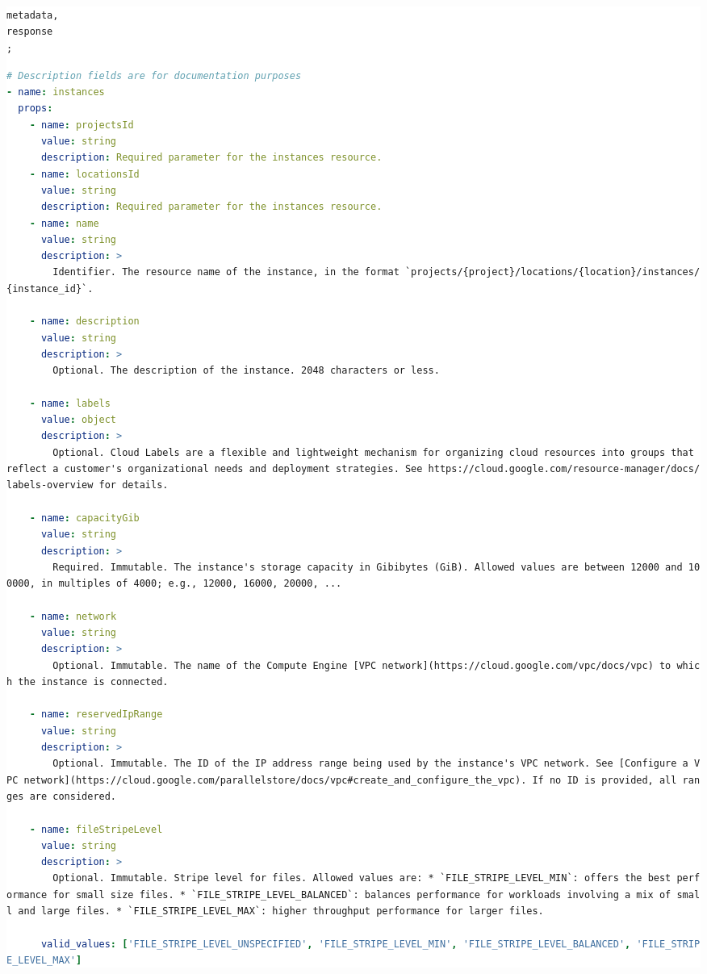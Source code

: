 ```sql
metadata,
response
;
```
</TabItem>
<TabItem value="manifest">

```yaml
# Description fields are for documentation purposes
- name: instances
  props:
    - name: projectsId
      value: string
      description: Required parameter for the instances resource.
    - name: locationsId
      value: string
      description: Required parameter for the instances resource.
    - name: name
      value: string
      description: >
        Identifier. The resource name of the instance, in the format `projects/{project}/locations/{location}/instances/{instance_id}`.
        
    - name: description
      value: string
      description: >
        Optional. The description of the instance. 2048 characters or less.
        
    - name: labels
      value: object
      description: >
        Optional. Cloud Labels are a flexible and lightweight mechanism for organizing cloud resources into groups that reflect a customer's organizational needs and deployment strategies. See https://cloud.google.com/resource-manager/docs/labels-overview for details.
        
    - name: capacityGib
      value: string
      description: >
        Required. Immutable. The instance's storage capacity in Gibibytes (GiB). Allowed values are between 12000 and 100000, in multiples of 4000; e.g., 12000, 16000, 20000, ...
        
    - name: network
      value: string
      description: >
        Optional. Immutable. The name of the Compute Engine [VPC network](https://cloud.google.com/vpc/docs/vpc) to which the instance is connected.
        
    - name: reservedIpRange
      value: string
      description: >
        Optional. Immutable. The ID of the IP address range being used by the instance's VPC network. See [Configure a VPC network](https://cloud.google.com/parallelstore/docs/vpc#create_and_configure_the_vpc). If no ID is provided, all ranges are considered.
        
    - name: fileStripeLevel
      value: string
      description: >
        Optional. Immutable. Stripe level for files. Allowed values are: * `FILE_STRIPE_LEVEL_MIN`: offers the best performance for small size files. * `FILE_STRIPE_LEVEL_BALANCED`: balances performance for workloads involving a mix of small and large files. * `FILE_STRIPE_LEVEL_MAX`: higher throughput performance for larger files.
        
      valid_values: ['FILE_STRIPE_LEVEL_UNSPECIFIED', 'FILE_STRIPE_LEVEL_MIN', 'FILE_STRIPE_LEVEL_BALANCED', 'FILE_STRIPE_LEVEL_MAX']
```